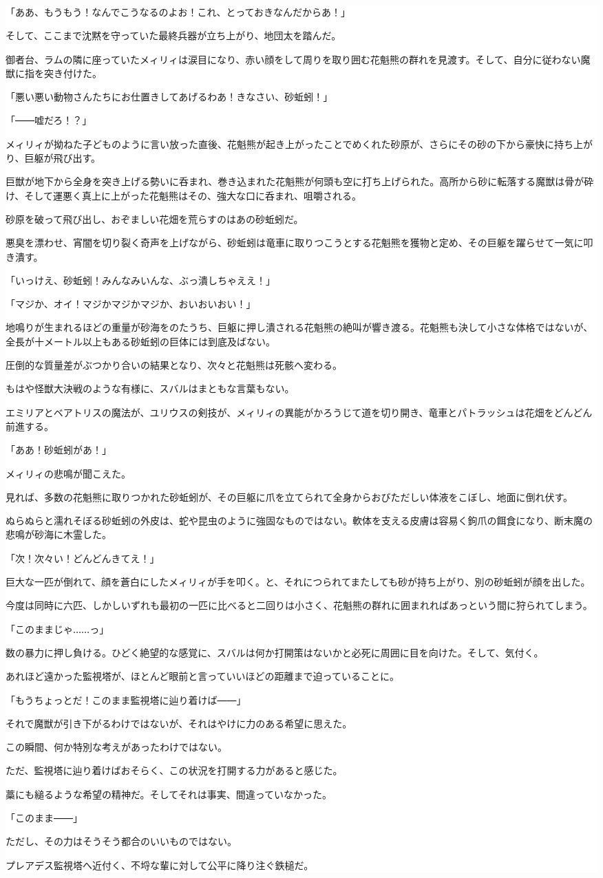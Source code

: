 「ああ、もうもう！なんでこうなるのよお！これ、とっておきなんだからあ！」

そして、ここまで沈黙を守っていた最終兵器が立ち上がり、地団太を踏んだ。

御者台、ラムの隣に座っていたメィリィは涙目になり、赤い顔をして周りを取り囲む花魁熊の群れを見渡す。そして、自分に従わない魔獣に指を突き付けた。

「悪い悪い動物さんたちにお仕置きしてあげるわあ！きなさい、砂蚯蚓！」

「――嘘だろ！？」

メィリィが拗ねた子どものように言い放った直後、花魁熊が起き上がったことでめくれた砂原が、さらにその砂の下から豪快に持ち上がり、巨躯が飛び出す。

巨獣が地下から全身を突き上げる勢いに呑まれ、巻き込まれた花魁熊が何頭も空に打ち上げられた。高所から砂に転落する魔獣は骨が砕け、そして運悪く真上に上がった花魁熊はその、強大な口に呑まれ、咀嚼される。

砂原を破って飛び出し、おぞましい花畑を荒らすのはあの砂蚯蚓だ。

悪臭を漂わせ、宵闇を切り裂く奇声を上げながら、砂蚯蚓は竜車に取りつこうとする花魁熊を獲物と定め、その巨躯を躍らせて一気に叩き潰す。

「いっけえ、砂蚯蚓！みんなみいんな、ぶっ潰しちゃええ！」

「マジか、オイ！マジかマジかマジか、おいおいおい！」

地鳴りが生まれるほどの重量が砂海をのたうち、巨躯に押し潰される花魁熊の絶叫が響き渡る。花魁熊も決して小さな体格ではないが、全長が十メートル以上もある砂蚯蚓の巨体には到底及ばない。

圧倒的な質量差がぶつかり合いの結果となり、次々と花魁熊は死骸へ変わる。

もはや怪獣大決戦のような有様に、スバルはまともな言葉もない。

エミリアとベアトリスの魔法が、ユリウスの剣技が、メィリィの異能がかろうじて道を切り開き、竜車とパトラッシュは花畑をどんどん前進する。

「ああ！砂蚯蚓があ！」

メィリィの悲鳴が聞こえた。

見れば、多数の花魁熊に取りつかれた砂蚯蚓が、その巨躯に爪を立てられて全身からおびただしい体液をこぼし、地面に倒れ伏す。

ぬらぬらと濡れそぼる砂蚯蚓の外皮は、蛇や昆虫のように強固なものではない。軟体を支える皮膚は容易く鉤爪の餌食になり、断末魔の悲鳴が砂海に木霊した。

「次！次々い！どんどんきてえ！」

巨大な一匹が倒れて、顔を蒼白にしたメィリィが手を叩く。と、それにつられてまたしても砂が持ち上がり、別の砂蚯蚓が顔を出した。

今度は同時に六匹、しかしいずれも最初の一匹に比べると二回りは小さく、花魁熊の群れに囲まれればあっという間に狩られてしまう。

「このままじゃ……っ」

数の暴力に押し負ける。ひどく絶望的な感覚に、スバルは何か打開策はないかと必死に周囲に目を向けた。そして、気付く。

あれほど遠かった監視塔が、ほとんど眼前と言っていいほどの距離まで迫っていることに。

「もうちょっとだ！このまま監視塔に辿り着けば――」

それで魔獣が引き下がるわけではないが、それはやけに力のある希望に思えた。

この瞬間、何か特別な考えがあったわけではない。

ただ、監視塔に辿り着けばおそらく、この状況を打開する力があると感じた。

藁にも縋るような希望の精神だ。そしてそれは事実、間違っていなかった。

「このまま――」

ただし、その力はそうそう都合のいいものではない。

プレアデス監視塔へ近付く、不埒な輩に対して公平に降り注ぐ鉄槌だ。
